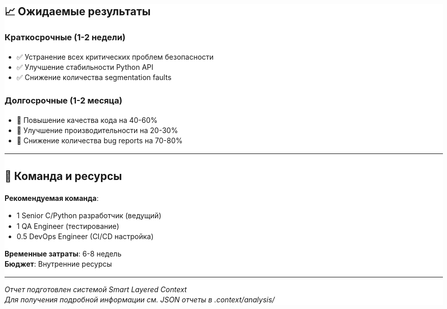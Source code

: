 
## 📈 Ожидаемые результаты

### Краткосрочные (1-2 недели)
- ✅ Устранение всех критических проблем безопасности
- ✅ Улучшение стабильности Python API
- ✅ Снижение количества segmentation faults

### Долгосрочные (1-2 месяца)
- 🎯 Повышение качества кода на 40-60%
- 🎯 Улучшение производительности на 20-30%
- 🎯 Снижение количества bug reports на 70-80%

---

## 👥 Команда и ресурсы

**Рекомендуемая команда**:
- 1 Senior C/Python разработчик (ведущий)
- 1 QA Engineer (тестирование)
- 0.5 DevOps Engineer (CI/CD настройка)

**Временные затраты**: 6-8 недель  
**Бюджет**: Внутренние ресурсы

---

*Отчет подготовлен системой Smart Layered Context*  
*Для получения подробной информации см. JSON отчеты в .context/analysis/*
